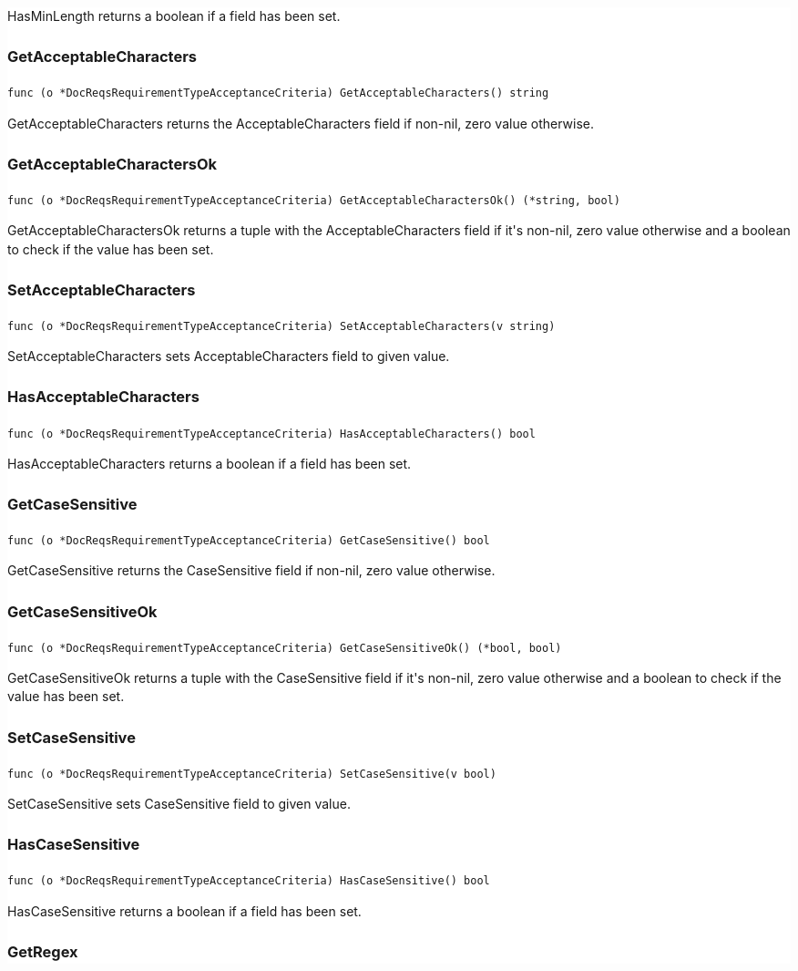 HasMinLength returns a boolean if a field has been set.

### GetAcceptableCharacters

`func (o *DocReqsRequirementTypeAcceptanceCriteria) GetAcceptableCharacters() string`

GetAcceptableCharacters returns the AcceptableCharacters field if non-nil, zero value otherwise.

### GetAcceptableCharactersOk

`func (o *DocReqsRequirementTypeAcceptanceCriteria) GetAcceptableCharactersOk() (*string, bool)`

GetAcceptableCharactersOk returns a tuple with the AcceptableCharacters field if it's non-nil, zero value otherwise
and a boolean to check if the value has been set.

### SetAcceptableCharacters

`func (o *DocReqsRequirementTypeAcceptanceCriteria) SetAcceptableCharacters(v string)`

SetAcceptableCharacters sets AcceptableCharacters field to given value.

### HasAcceptableCharacters

`func (o *DocReqsRequirementTypeAcceptanceCriteria) HasAcceptableCharacters() bool`

HasAcceptableCharacters returns a boolean if a field has been set.

### GetCaseSensitive

`func (o *DocReqsRequirementTypeAcceptanceCriteria) GetCaseSensitive() bool`

GetCaseSensitive returns the CaseSensitive field if non-nil, zero value otherwise.

### GetCaseSensitiveOk

`func (o *DocReqsRequirementTypeAcceptanceCriteria) GetCaseSensitiveOk() (*bool, bool)`

GetCaseSensitiveOk returns a tuple with the CaseSensitive field if it's non-nil, zero value otherwise
and a boolean to check if the value has been set.

### SetCaseSensitive

`func (o *DocReqsRequirementTypeAcceptanceCriteria) SetCaseSensitive(v bool)`

SetCaseSensitive sets CaseSensitive field to given value.

### HasCaseSensitive

`func (o *DocReqsRequirementTypeAcceptanceCriteria) HasCaseSensitive() bool`

HasCaseSensitive returns a boolean if a field has been set.

### GetRegex
